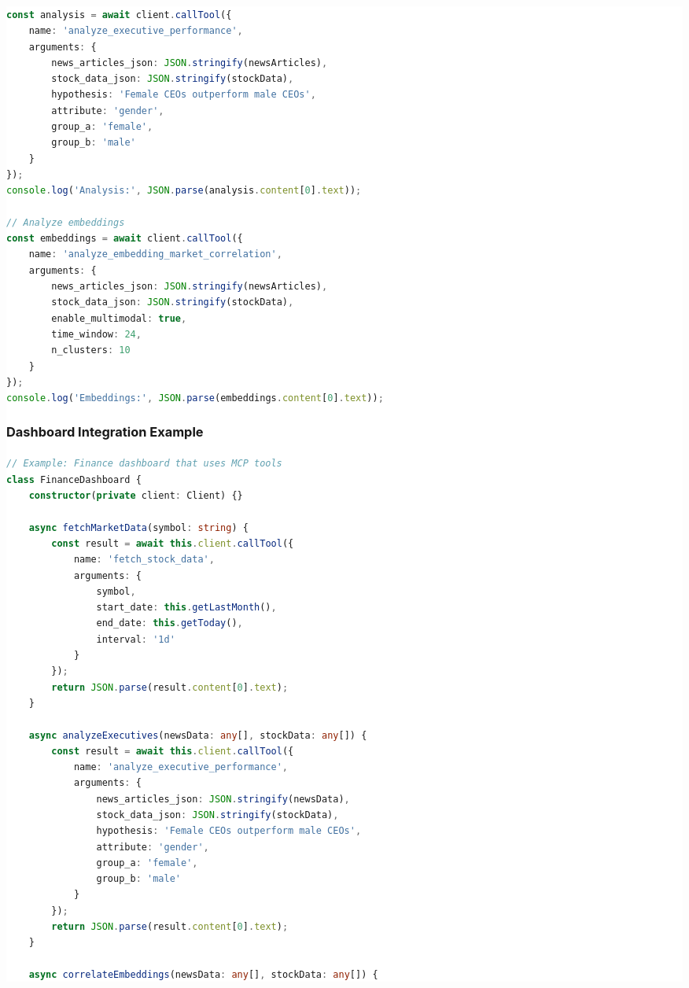```typescript
const analysis = await client.callTool({
    name: 'analyze_executive_performance',
    arguments: {
        news_articles_json: JSON.stringify(newsArticles),
        stock_data_json: JSON.stringify(stockData),
        hypothesis: 'Female CEOs outperform male CEOs',
        attribute: 'gender',
        group_a: 'female',
        group_b: 'male'
    }
});
console.log('Analysis:', JSON.parse(analysis.content[0].text));

// Analyze embeddings
const embeddings = await client.callTool({
    name: 'analyze_embedding_market_correlation',
    arguments: {
        news_articles_json: JSON.stringify(newsArticles),
        stock_data_json: JSON.stringify(stockData),
        enable_multimodal: true,
        time_window: 24,
        n_clusters: 10
    }
});
console.log('Embeddings:', JSON.parse(embeddings.content[0].text));
```

### Dashboard Integration Example

```typescript
// Example: Finance dashboard that uses MCP tools
class FinanceDashboard {
    constructor(private client: Client) {}
    
    async fetchMarketData(symbol: string) {
        const result = await this.client.callTool({
            name: 'fetch_stock_data',
            arguments: {
                symbol,
                start_date: this.getLastMonth(),
                end_date: this.getToday(),
                interval: '1d'
            }
        });
        return JSON.parse(result.content[0].text);
    }
    
    async analyzeExecutives(newsData: any[], stockData: any[]) {
        const result = await this.client.callTool({
            name: 'analyze_executive_performance',
            arguments: {
                news_articles_json: JSON.stringify(newsData),
                stock_data_json: JSON.stringify(stockData),
                hypothesis: 'Female CEOs outperform male CEOs',
                attribute: 'gender',
                group_a: 'female',
                group_b: 'male'
            }
        });
        return JSON.parse(result.content[0].text);
    }
    
    async correlateEmbeddings(newsData: any[], stockData: any[]) {
```